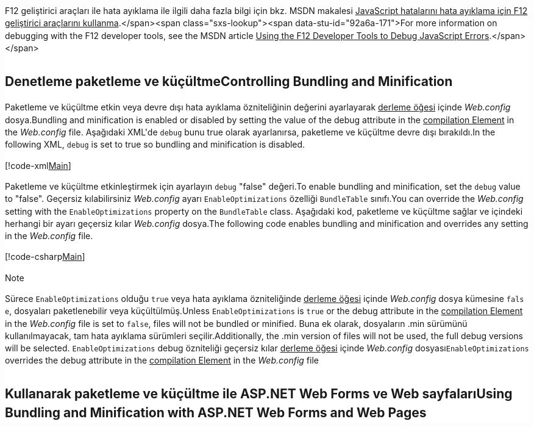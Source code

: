 <span data-ttu-id="92a6a-171">F12 geliştirici araçları ile hata ayıklama ile ilgili daha fazla bilgi için bkz. MSDN makalesi [JavaScript hatalarını hata ayıklama için F12 geliştirici araçlarını kullanma](https://msdn.microsoft.com/library/ie/gg699336(v=vs.85).aspx).</span><span class="sxs-lookup"><span data-stu-id="92a6a-171">For more information on debugging with the F12 developer tools, see the MSDN article [Using the F12 Developer Tools to Debug JavaScript Errors](https://msdn.microsoft.com/library/ie/gg699336(v=vs.85).aspx).</span></span>

## <a name="controlling-bundling-and-minification"></a><span data-ttu-id="92a6a-172">Denetleme paketleme ve küçültme</span><span class="sxs-lookup"><span data-stu-id="92a6a-172">Controlling Bundling and Minification</span></span>

<span data-ttu-id="92a6a-173">Paketleme ve küçültme etkin veya devre dışı hata ayıklama özniteliğinin değerini ayarlayarak [derleme öğesi](https://msdn.microsoft.com/library/s10awwz0.aspx) içinde *Web.config* dosya.</span><span class="sxs-lookup"><span data-stu-id="92a6a-173">Bundling and minification is enabled or disabled by setting the value of the debug attribute in the [compilation Element](https://msdn.microsoft.com/library/s10awwz0.aspx)  in the *Web.config* file.</span></span> <span data-ttu-id="92a6a-174">Aşağıdaki XML'de `debug` bunu true olarak ayarlanırsa, paketleme ve küçültme devre dışı bırakıldı.</span><span class="sxs-lookup"><span data-stu-id="92a6a-174">In the following XML, `debug` is set to true so bundling and minification is disabled.</span></span>

[!code-xml[Main](bundling-and-minification/samples/sample3.xml?highlight=2)]

<span data-ttu-id="92a6a-175">Paketleme ve küçültme etkinleştirmek için ayarlayın `debug` "false" değeri.</span><span class="sxs-lookup"><span data-stu-id="92a6a-175">To enable bundling and minification, set the `debug` value to "false".</span></span> <span data-ttu-id="92a6a-176">Geçersiz kılabilirsiniz *Web.config* ayarı `EnableOptimizations` özelliği `BundleTable` sınıfı.</span><span class="sxs-lookup"><span data-stu-id="92a6a-176">You can override the *Web.config* setting with the `EnableOptimizations` property on the `BundleTable` class.</span></span> <span data-ttu-id="92a6a-177">Aşağıdaki kod, paketleme ve küçültme sağlar ve içindeki herhangi bir ayarı geçersiz kılar *Web.config* dosya.</span><span class="sxs-lookup"><span data-stu-id="92a6a-177">The following code enables bundling and minification and overrides any setting in the *Web.config* file.</span></span>

[!code-csharp[Main](bundling-and-minification/samples/sample4.cs?highlight=7)]

> [!NOTE]
> <span data-ttu-id="92a6a-178">Sürece `EnableOptimizations` olduğu `true` veya hata ayıklama özniteliğinde [derleme öğesi](https://msdn.microsoft.com/library/s10awwz0.aspx) içinde *Web.config* dosya kümesine `false`, dosyaları paketlenebilir veya küçültülmüş.</span><span class="sxs-lookup"><span data-stu-id="92a6a-178">Unless `EnableOptimizations` is `true` or the debug attribute in the [compilation Element](https://msdn.microsoft.com/library/s10awwz0.aspx)  in the *Web.config* file is set to `false`, files will not be bundled or minified.</span></span> <span data-ttu-id="92a6a-179">Buna ek olarak, dosyaların .min sürümünü kullanılmayacak, tam hata ayıklama sürümleri seçilir.</span><span class="sxs-lookup"><span data-stu-id="92a6a-179">Additionally, the .min version of files will not be used, the full debug versions will be selected.</span></span> <span data-ttu-id="92a6a-180">`EnableOptimizations` debug özniteliği geçersiz kılar [derleme öğesi](https://msdn.microsoft.com/library/s10awwz0.aspx) içinde *Web.config* dosyası</span><span class="sxs-lookup"><span data-stu-id="92a6a-180">`EnableOptimizations` overrides the debug attribute in the [compilation Element](https://msdn.microsoft.com/library/s10awwz0.aspx)  in the *Web.config* file</span></span>


## <a name="using-bundling-and-minification-with-aspnet-web-forms-and-web-pages"></a><span data-ttu-id="92a6a-181">Kullanarak paketleme ve küçültme ile ASP.NET Web Forms ve Web sayfaları</span><span class="sxs-lookup"><span data-stu-id="92a6a-181">Using Bundling and Minification with ASP.NET Web Forms and Web Pages</span></span>
